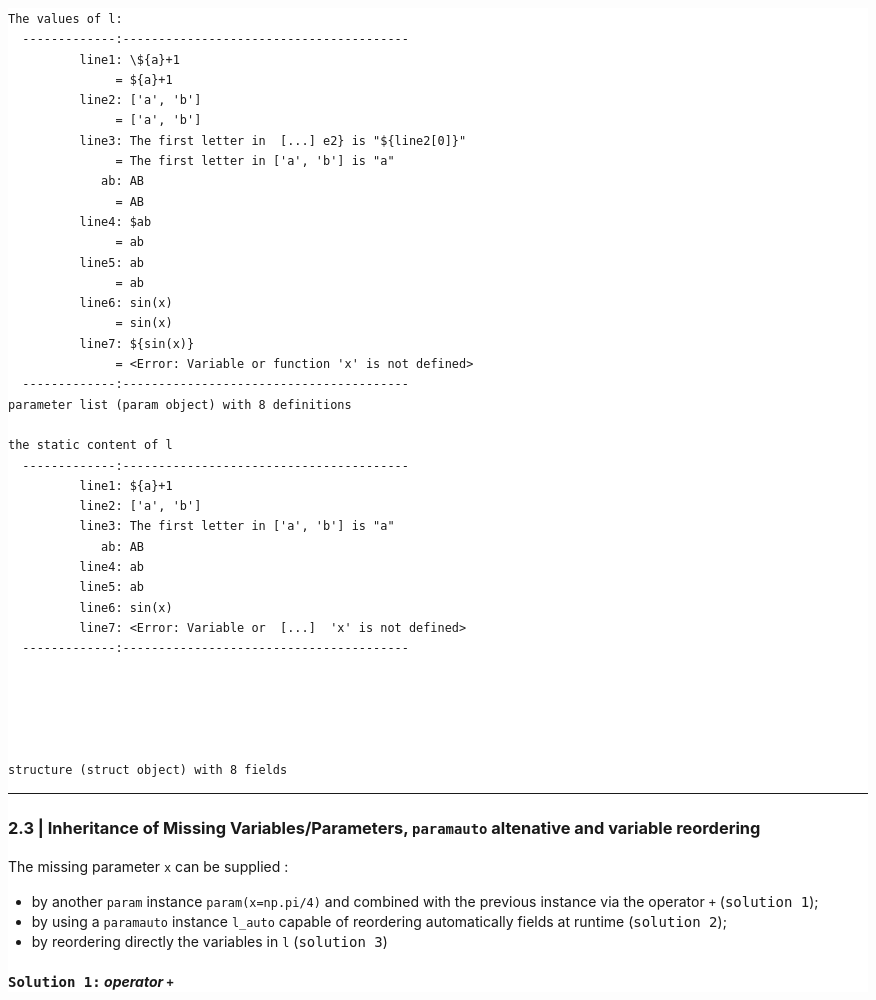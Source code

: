     The values of l:
      -------------:----------------------------------------
              line1: \${a}+1
                   = ${a}+1
              line2: ['a', 'b']
                   = ['a', 'b']
              line3: The first letter in  [...] e2} is "${line2[0]}"
                   = The first letter in ['a', 'b'] is "a"
                 ab: AB
                   = AB
              line4: $ab
                   = ab
              line5: ab
                   = ab
              line6: sin(x)
                   = sin(x)
              line7: ${sin(x)}
                   = <Error: Variable or function 'x' is not defined>
      -------------:----------------------------------------
    parameter list (param object) with 8 definitions
    
    the static content of l
      -------------:----------------------------------------
              line1: ${a}+1
              line2: ['a', 'b']
              line3: The first letter in ['a', 'b'] is "a"
                 ab: AB
              line4: ab
              line5: ab
              line6: sin(x)
              line7: <Error: Variable or  [...]  'x' is not defined>
      -------------:----------------------------------------





    structure (struct object) with 8 fields



---

### **2.3 | Inheritance of Missing Variables/Parameters, `paramauto` altenative and variable reordering**

The missing parameter `x` can be supplied :
- by another `param` instance `param(x=np.pi/4)` and combined with the previous instance via the operator `+` (<kbd>solution 1</kbd>);
- by using a `paramauto` instance `l_auto` capable of reordering automatically fields at runtime (<kbd>solution 2</kbd>);
- by reordering directly the variables in `l`  (<kbd>solution 3</kbd>)

#### **<kbd>Solution 1:</kbd>** *operator `+`*

